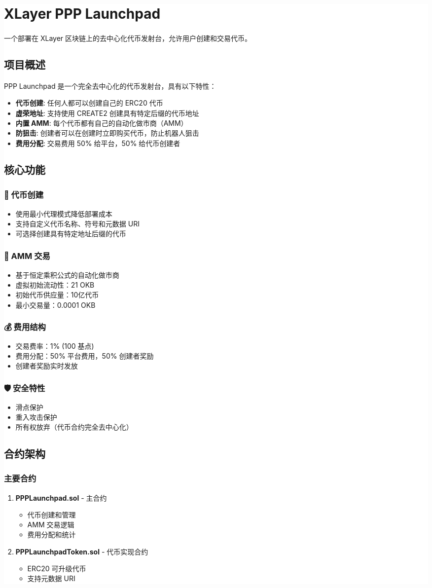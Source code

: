 # XLayer PPP Launchpad

一个部署在 XLayer 区块链上的去中心化代币发射台，允许用户创建和交易代币。

## 项目概述

PPP Launchpad 是一个完全去中心化的代币发射台，具有以下特性：

- **代币创建**: 任何人都可以创建自己的 ERC20 代币
- **虚荣地址**: 支持使用 CREATE2 创建具有特定后缀的代币地址
- **内置 AMM**: 每个代币都有自己的自动化做市商（AMM）
- **防狙击**: 创建者可以在创建时立即购买代币，防止机器人狙击
- **费用分配**: 交易费用 50% 给平台，50% 给代币创建者

## 核心功能

### 🚀 代币创建
- 使用最小代理模式降低部署成本
- 支持自定义代币名称、符号和元数据 URI
- 可选择创建具有特定地址后缀的代币

### 💱 AMM 交易
- 基于恒定乘积公式的自动化做市商
- 虚拟初始流动性：21 OKB
- 初始代币供应量：10亿代币
- 最小交易量：0.0001 OKB

### 💰 费用结构
- 交易费率：1% (100 基点)
- 费用分配：50% 平台费用，50% 创建者奖励
- 创建者奖励实时发放

### 🛡️ 安全特性
- 滑点保护
- 重入攻击保护
- 所有权放弃（代币合约完全去中心化）

## 合约架构

### 主要合约

1. **PPPLaunchpad.sol** - 主合约
   - 代币创建和管理
   - AMM 交易逻辑
   - 费用分配和统计

2. **PPPLaunchpadToken.sol** - 代币实现合约
   - ERC20 可升级代币
   - 支持元数据 URI
